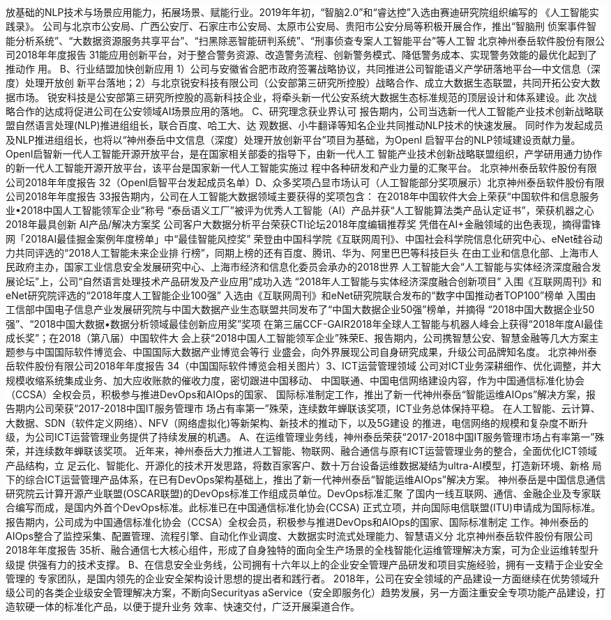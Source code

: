 放基础的NLP技术与场景应用能力，拓展场景、赋能行业。2019年年初，“智脑2.0”和“睿达控”入选由赛迪研究院组织编写的
《人工智能实践录》。
公司与北京市公安局、广西公安厅、石家庄市公安局、太原市公安局、贵阳市公安分局等积极开展合作，推出“智脑刑
侦案事件智能分析系统”、“大数据资源服务共享平台”、“扫黑除恶智能研判系统”、“刑事侦查专案人工智能平台”等人工智
北京神州泰岳软件股份有限公司2018年年度报告
31能应用创新平台，对于整合警务资源、改造警务流程、创新警务模式、降低警务成本、实现警务效能的最优化起到了推动作
用。
B、行业结盟加快创新应用
1）公司与安徽省合肥市政府签署战略协议，共同推进公司智能语义产学研落地平台—中文信息（深度）处理开放创
新平台落地；2）与北京锐安科技有限公司（公安部第三研究所控股）战略合作、成立大数据生态联盟，共同开拓公安大数据市场。
锐安科技是公安部第三研究所控股的高新科技企业，将牵头新一代公安系统大数据生态标准规范的顶层设计和体系建设。此
次战略合作的达成将促进公司在公安领域AI场景应用的落地。
C、研究理念获业界认可
报告期内，公司当选新一代人工智能产业技术创新战略联盟自然语言处理(NLP)推进组组长，联合百度、哈工大、达
观数据、小牛翻译等知名企业共同推动NLP技术的快速发展。
同时作为发起成员及NLP推进组组长，也将以“神州泰岳中文信息（深度）处理开放创新平台”项目为基础，为OpenI
启智平台的NLP领域建设贡献力量。OpenI启智新一代人工智能开源开放平台，是在国家相关部委的指导下，由新一代人工
智能产业技术创新战略联盟组织，产学研用通力协作的新一代人工智能开源开放平台，该平台是国家新一代人工智能实施过
程中各种研发和产业力量的汇聚平台。
北京神州泰岳软件股份有限公司2018年年度报告
32（OpenI启智平台发起成员名单）D、众多奖项凸显市场认可（人工智能部分奖项展示）北京神州泰岳软件股份有限公司2018年年度报告
33报告期内，公司在人工智能大数据领域主要获得的奖项包含：
在2018年中国软件大会上荣获“中国软件和信息服务业•2018中国人工智能领军企业”称号
“泰岳语义工厂”被评为优秀人工智能（AI）产品并获“人工智能算法类产品认定证书”，荣获机器之心2018年最具创新
AI产品/解决方案奖
公司客户大数据分析平台荣获CTI论坛2018年度编辑推荐奖
凭借在AI+金融领域的出色表现，摘得雷锋网「2018AI最佳掘金案例年度榜单」中“最佳智能风控奖”
荣登由中国科学院《互联网周刊》、中国社会科学院信息化研究中心、eNet硅谷动力共同评选的“2018人工智能未来企业排
行榜”，同期上榜的还有百度、腾讯、华为、阿里巴巴等科技巨头
在由工业和信息化部、上海市人民政府主办，国家工业信息安全发展研究中心、上海市经济和信息化委员会承办的2018世界
人工智能大会“人工智能与实体经济深度融合发展论坛”上，公司“自然语言处理技术产品研发及产业应用”成功入选
“2018年人工智能与实体经济深度融合创新项目”
入围《互联网周刊》和eNet研究院评选的“2018年度人工智能企业100强”
入选由《互联网周刊》和eNet研究院联合发布的“数字中国推动者TOP100”榜单
入围由工信部中国电子信息产业发展研究院与中国大数据产业生态联盟共同发布了“中国大数据企业50强”榜单，并摘得
“2018中国大数据企业50强”、“2018中国大数据•数据分析领域最佳创新应用奖”奖项
在第三届CCF-GAIR2018年全球人工智能与机器人峰会上获得“2018年度AI最佳成长奖”；在2018（第八届）中国软件大
会上获“2018中国人工智能领军企业”殊荣E、报告期内，公司携智慧公安、智慧金融等几大方案主题参与中国国际软件博览会、中国国际大数据产业博览会等行
业盛会，向外界展现公司自身研究成果，升级公司品牌知名度。
北京神州泰岳软件股份有限公司2018年年度报告
34（中国国际软件博览会相关图片）3、ICT运营管理领域
公司对ICT业务深耕细作、优化调整，并大规模收缩系统集成业务、加大应收账款的催收力度，密切跟进中国移动、
中国联通、中国电信网络建设内容，作为中国通信标准化协会（CCSA）全权会员，积极参与推进DevOps和AIOps的国家、
国际标准制定工作，推出了新一代神州泰岳“智能运维AIOps”解决方案，报告期内公司荣获“2017-2018中国IT服务管理市
场占有率第一”殊荣，连续数年蝉联该奖项，ICT业务总体保持平稳。
在人工智能、云计算、大数据、SDN（软件定义网络）、NFV（网络虚拟化)等新架构、新技术的推动下，以及5G建设
的推进，电信网络的规模和复杂度不断升级，为公司ICT运营管理业务提供了持续发展的机遇。
A、在运维管理业务线，神州泰岳荣获“2017-2018中国IT服务管理市场占有率第一”殊荣，并连续数年蝉联该奖项。
近年来，神州泰岳大力推进人工智能、物联网、融合通信与原有ICT运营管理业务的整合，全面优化ICT领域产品结构，立
足云化、智能化、开源化的技术开发思路，将数百家客户、数十万台设备运维数据凝结为ultra-AI模型，打造新环境、新格
局下的综合ICT运营管理产品体系，在已有DevOps架构基础上，推出了新一代神州泰岳“智能运维AIOps”解决方案。
神州泰岳是中国信息通信研究院云计算开源产业联盟(OSCAR联盟)的DevOps标准工作组成员单位。DevOps标准汇聚
了国内一线互联网、通信、金融企业及专家联合编写而成，是国内外首个DevOps标准。此标准已在中国通信标准化协会(CCSA)
正式立项，并向国际电信联盟(ITU)申请成为国际标准。
报告期内，公司成为中国通信标准化协会（CCSA）全权会员，积极参与推进DevOps和AIOps的国家、国际标准制定
工作。神州泰岳的AIOps整合了监控采集、配置管理、流程引擎、自动化作业调度、大数据实时流式处理能力、智慧语义分
北京神州泰岳软件股份有限公司2018年年度报告
35析、融合通信七大核心组件，形成了自身独特的面向全生产场景的全栈智能化运维管理解决方案，可为企业运维转型升级提
供强有力的技术支撑。
B、在信息安全业务线，公司拥有十六年以上的企业安全管理产品研发和项目实施经验，拥有一支精于企业安全管理的
专家团队，是国内领先的企业安全架构设计思想的提出者和践行者。
2018年，公司在安全领域的产品建设一方面继续在优势领域升级公司的各类企业级安全管理解决方案，不断向Securityas
aService（安全即服务化）趋势发展，另一方面注重安全专项功能产品建设，打造软硬一体的标准化产品，以便于提升业务
效率、快速交付，广泛开展渠道合作。